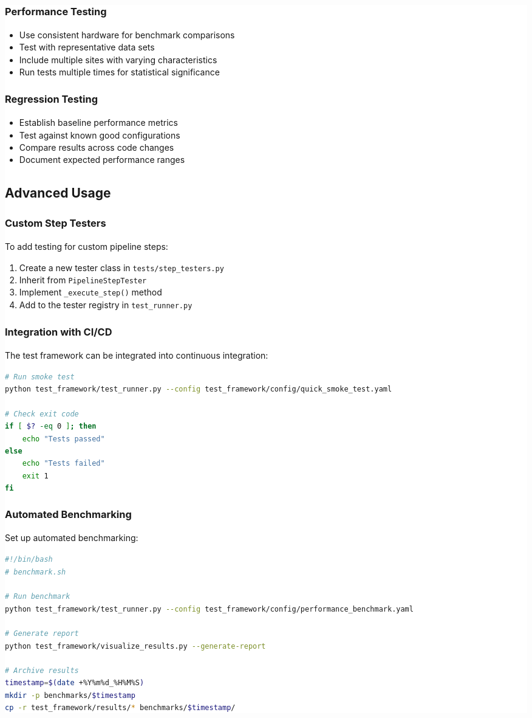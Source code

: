 ### Performance Testing
- Use consistent hardware for benchmark comparisons
- Test with representative data sets
- Include multiple sites with varying characteristics
- Run tests multiple times for statistical significance

### Regression Testing
- Establish baseline performance metrics
- Test against known good configurations
- Compare results across code changes
- Document expected performance ranges

## Advanced Usage

### Custom Step Testers

To add testing for custom pipeline steps:

1. Create a new tester class in `tests/step_testers.py`
2. Inherit from `PipelineStepTester`
3. Implement `_execute_step()` method
4. Add to the tester registry in `test_runner.py`

### Integration with CI/CD

The test framework can be integrated into continuous integration:

```bash
# Run smoke test
python test_framework/test_runner.py --config test_framework/config/quick_smoke_test.yaml

# Check exit code
if [ $? -eq 0 ]; then
    echo "Tests passed"
else
    echo "Tests failed"
    exit 1
fi
```

### Automated Benchmarking

Set up automated benchmarking:

```bash
#!/bin/bash
# benchmark.sh

# Run benchmark
python test_framework/test_runner.py --config test_framework/config/performance_benchmark.yaml

# Generate report
python test_framework/visualize_results.py --generate-report

# Archive results
timestamp=$(date +%Y%m%d_%H%M%S)
mkdir -p benchmarks/$timestamp
cp -r test_framework/results/* benchmarks/$timestamp/
```
